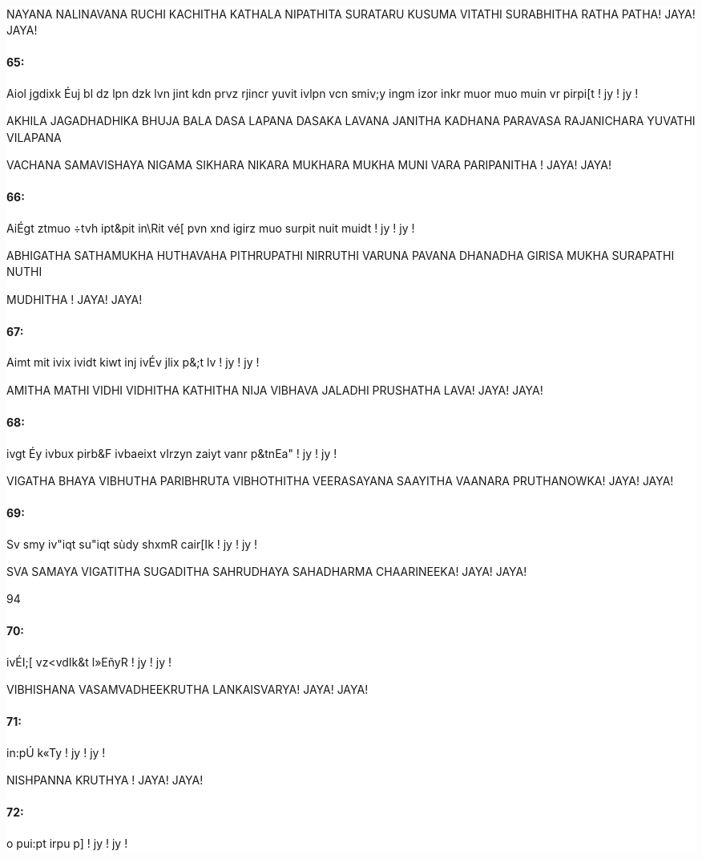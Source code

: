 
NAYANA NALINAVANA RUCHI KACHITHA KATHALA NIPATHITA SURATARU KUSUMA VITATHI SURABHITHA RATHA PATHA! JAYA! JAYA!


#### 65:
Aiol jgdixk Éuj bl dz lpn dzk lvn jint kdn prvz rjincr yuvit ivlpn vcn smiv;y ingm izor inkr muor muo muin vr pirpi[t ! jy ! jy !

AKHILA JAGADHADHIKA BHUJA BALA DASA LAPANA DASAKA LAVANA JANITHA KADHANA PARAVASA RAJANICHARA YUVATHI VILAPANA


VACHANA SAMAVISHAYA NIGAMA SIKHARA NIKARA MUKHARA MUKHA MUNI VARA PARIPANITHA ! JAYA! JAYA!


#### 66:
AiÉgt ztmuo ÷tvh ipt&pit in\Rit vé[ pvn xnd igirz muo surpit nuit muidt ! jy ! jy !

ABHIGATHA SATHAMUKHA HUTHAVAHA PITHRUPATHI NIRRUTHI VARUNA PAVANA DHANADHA GIRISA MUKHA SURAPATHI NUTHI


MUDHITHA ! JAYA! JAYA!

#### 67:
Aimt mit ivix ividt kiwt inj ivÉv jlix p&;t lv ! jy ! jy !

AMITHA MATHI VIDHI VIDHITHA KATHITHA NIJA VIBHAVA JALADHI PRUSHATHA LAVA! JAYA! JAYA!


#### 68:
ivgt Éy ivbux pirb&F ivbaeixt vIrzyn zaiyt vanr p&tnEa" ! jy ! jy !

VIGATHA BHAYA VIBHUTHA PARIBHRUTA VIBHOTHITHA VEERASAYANA SAAYITHA VAANARA PRUTHANOWKA! JAYA! JAYA!



#### 69:
Sv smy iv"iqt su"iqt sùdy shxmR cair[Ik ! jy ! jy !

SVA SAMAYA VIGATITHA SUGADITHA SAHRUDHAYA SAHADHARMA CHAARINEEKA! JAYA! JAYA!

94


#### 70:
ivÉI;[ vz<vdIk&t l»EñyR ! jy ! jy !

VIBHISHANA VASAMVADHEEKRUTHA LANKAISVARYA! JAYA! JAYA!



#### 71:
in:pÚ k«Ty ! jy ! jy !

NISHPANNA KRUTHYA ! JAYA! JAYA!


#### 72:
o pui:pt irpu p] ! jy ! jy !
